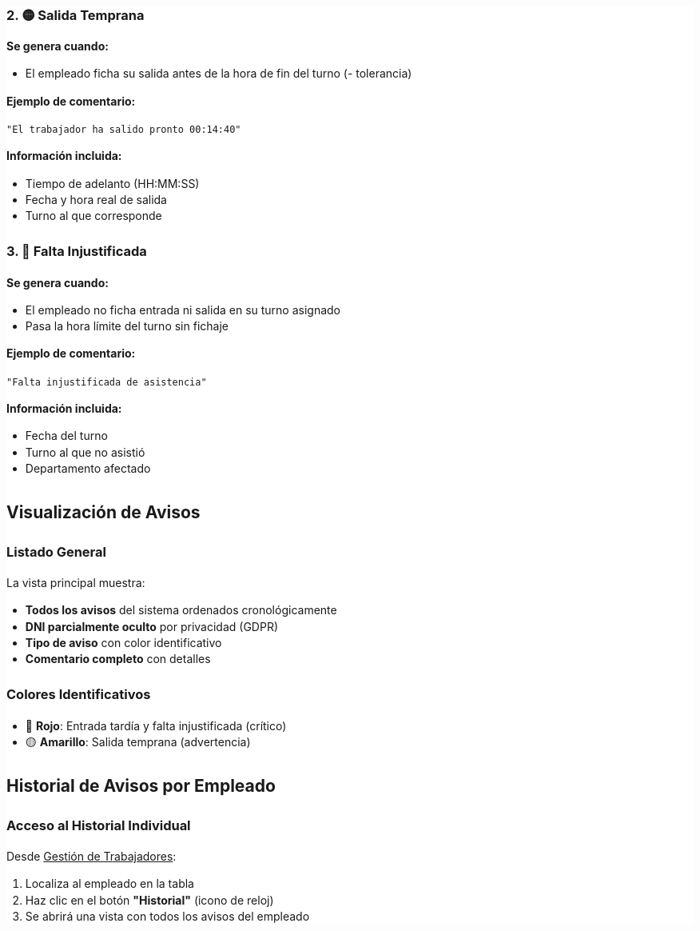 ### 2. 🟡 Salida Temprana

**Se genera cuando:**
- El empleado ficha su salida antes de la hora de fin del turno (- tolerancia)

**Ejemplo de comentario:**
```
"El trabajador ha salido pronto 00:14:40"
```

**Información incluida:**
- Tiempo de adelanto (HH:MM:SS)
- Fecha y hora real de salida
- Turno al que corresponde

### 3. 🔴 Falta Injustificada

**Se genera cuando:**
- El empleado no ficha entrada ni salida en su turno asignado
- Pasa la hora límite del turno sin fichaje

**Ejemplo de comentario:**
```
"Falta injustificada de asistencia"
```

**Información incluida:**
- Fecha del turno
- Turno al que no asistió
- Departamento afectado

## Visualización de Avisos

### Listado General

La vista principal muestra:
- **Todos los avisos** del sistema ordenados cronológicamente
- **DNI parcialmente oculto** por privacidad (GDPR)
- **Tipo de aviso** con color identificativo
- **Comentario completo** con detalles

### Colores Identificativos

- 🔴 **Rojo**: Entrada tardía y falta injustificada (crítico)
- 🟡 **Amarillo**: Salida temprana (advertencia)

## Historial de Avisos por Empleado

### Acceso al Historial Individual

Desde [Gestión de Trabajadores](./03-trabajadores.md):

1. Localiza al empleado en la tabla
2. Haz clic en el botón **"Historial"** (icono de reloj)
3. Se abrirá una vista con todos los avisos del empleado

